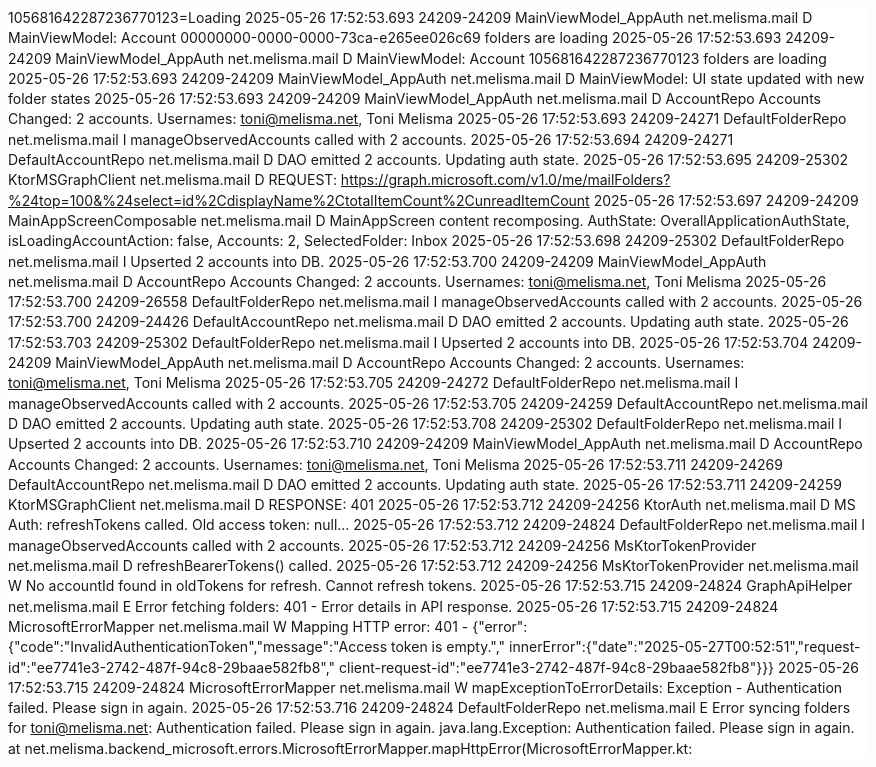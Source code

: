 105681642287236770123=Loading
2025-05-26 17:52:53.693 24209-24209 MainViewModel_AppAuth net.melisma.mail D MainViewModel: Account
00000000-0000-0000-73ca-e265ee026c69 folders are loading
2025-05-26 17:52:53.693 24209-24209 MainViewModel_AppAuth net.melisma.mail D MainViewModel: Account
105681642287236770123 folders are loading
2025-05-26 17:52:53.693 24209-24209 MainViewModel_AppAuth net.melisma.mail D MainViewModel: UI state
updated with new folder states
2025-05-26 17:52:53.693 24209-24209 MainViewModel_AppAuth net.melisma.mail D AccountRepo Accounts
Changed: 2 accounts. Usernames: toni@melisma.net, Toni Melisma
2025-05-26 17:52:53.693 24209-24271 DefaultFolderRepo net.melisma.mail I manageObservedAccounts
called with 2 accounts.
2025-05-26 17:52:53.694 24209-24271 DefaultAccountRepo net.melisma.mail D DAO emitted 2 accounts.
Updating auth state.
2025-05-26 17:52:53.695 24209-25302 KtorMSGraphClient net.melisma.mail D
REQUEST: https://graph.microsoft.com/v1.0/me/mailFolders?%24top=100&%24select=id%2CdisplayName%2CtotalItemCount%2CunreadItemCount
2025-05-26 17:52:53.697 24209-24209 MainAppScreenComposable net.melisma.mail D MainAppScreen content
recomposing. AuthState: OverallApplicationAuthState, isLoadingAccountAction: false, Accounts: 2,
SelectedFolder: Inbox
2025-05-26 17:52:53.698 24209-25302 DefaultFolderRepo net.melisma.mail I Upserted 2 accounts into
DB.
2025-05-26 17:52:53.700 24209-24209 MainViewModel_AppAuth net.melisma.mail D AccountRepo Accounts
Changed: 2 accounts. Usernames: toni@melisma.net, Toni Melisma
2025-05-26 17:52:53.700 24209-26558 DefaultFolderRepo net.melisma.mail I manageObservedAccounts
called with 2 accounts.
2025-05-26 17:52:53.700 24209-24426 DefaultAccountRepo net.melisma.mail D DAO emitted 2 accounts.
Updating auth state.
2025-05-26 17:52:53.703 24209-25302 DefaultFolderRepo net.melisma.mail I Upserted 2 accounts into
DB.
2025-05-26 17:52:53.704 24209-24209 MainViewModel_AppAuth net.melisma.mail D AccountRepo Accounts
Changed: 2 accounts. Usernames: toni@melisma.net, Toni Melisma
2025-05-26 17:52:53.705 24209-24272 DefaultFolderRepo net.melisma.mail I manageObservedAccounts
called with 2 accounts.
2025-05-26 17:52:53.705 24209-24259 DefaultAccountRepo net.melisma.mail D DAO emitted 2 accounts.
Updating auth state.
2025-05-26 17:52:53.708 24209-25302 DefaultFolderRepo net.melisma.mail I Upserted 2 accounts into
DB.
2025-05-26 17:52:53.710 24209-24209 MainViewModel_AppAuth net.melisma.mail D AccountRepo Accounts
Changed: 2 accounts. Usernames: toni@melisma.net, Toni Melisma
2025-05-26 17:52:53.711 24209-24269 DefaultAccountRepo net.melisma.mail D DAO emitted 2 accounts.
Updating auth state.
2025-05-26 17:52:53.711 24209-24259 KtorMSGraphClient net.melisma.mail D RESPONSE: 401
2025-05-26 17:52:53.712 24209-24256 KtorAuth net.melisma.mail D MS Auth: refreshTokens called. Old
access token: null...
2025-05-26 17:52:53.712 24209-24824 DefaultFolderRepo net.melisma.mail I manageObservedAccounts
called with 2 accounts.
2025-05-26 17:52:53.712 24209-24256 MsKtorTokenProvider net.melisma.mail D refreshBearerTokens()
called.
2025-05-26 17:52:53.712 24209-24256 MsKtorTokenProvider net.melisma.mail W No accountId found in
oldTokens for refresh. Cannot refresh tokens.
2025-05-26 17:52:53.715 24209-24824 GraphApiHelper net.melisma.mail E Error fetching folders: 401 -
Error details in API response.
2025-05-26 17:52:53.715 24209-24824 MicrosoftErrorMapper net.melisma.mail W Mapping HTTP error:
401 - {"error":{"code":"InvalidAuthenticationToken","message":"Access token is empty.","
innerError":{"date":"2025-05-27T00:52:51","request-id":"ee7741e3-2742-487f-94c8-29baae582fb8","
client-request-id":"ee7741e3-2742-487f-94c8-29baae582fb8"}}}
2025-05-26 17:52:53.715 24209-24824 MicrosoftErrorMapper net.melisma.mail W
mapExceptionToErrorDetails: Exception - Authentication failed. Please sign in again.
2025-05-26 17:52:53.716 24209-24824 DefaultFolderRepo net.melisma.mail E Error syncing folders for
toni@melisma.net: Authentication failed. Please sign in again.
java.lang.Exception: Authentication failed. Please sign in again.
at net.melisma.backend_microsoft.errors.MicrosoftErrorMapper.mapHttpError(MicrosoftErrorMapper.kt: